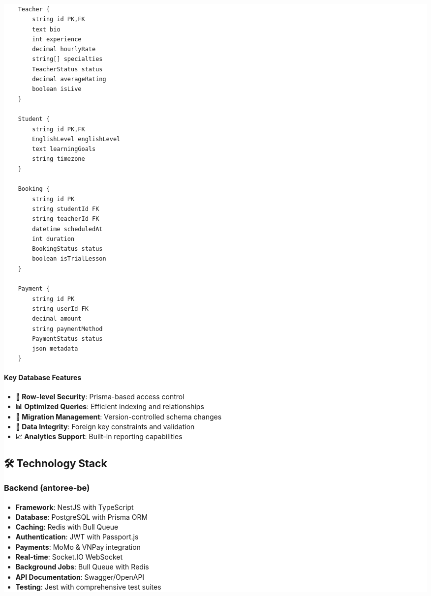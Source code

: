```mermaid
    Teacher {
        string id PK,FK
        text bio
        int experience
        decimal hourlyRate
        string[] specialties
        TeacherStatus status
        decimal averageRating
        boolean isLive
    }
    
    Student {
        string id PK,FK
        EnglishLevel englishLevel
        text learningGoals
        string timezone
    }
    
    Booking {
        string id PK
        string studentId FK
        string teacherId FK
        datetime scheduledAt
        int duration
        BookingStatus status
        boolean isTrialLesson
    }
    
    Payment {
        string id PK
        string userId FK
        decimal amount
        string paymentMethod
        PaymentStatus status
        json metadata
    }
```

#### Key Database Features
- **🔐 Row-level Security**: Prisma-based access control
- **📊 Optimized Queries**: Efficient indexing and relationships
- **🔄 Migration Management**: Version-controlled schema changes
- **💾 Data Integrity**: Foreign key constraints and validation
- **📈 Analytics Support**: Built-in reporting capabilities

## 🛠️ Technology Stack

### Backend (antoree-be)
- **Framework**: NestJS with TypeScript
- **Database**: PostgreSQL with Prisma ORM
- **Caching**: Redis with Bull Queue
- **Authentication**: JWT with Passport.js
- **Payments**: MoMo & VNPay integration
- **Real-time**: Socket.IO WebSocket
- **Background Jobs**: Bull Queue with Redis
- **API Documentation**: Swagger/OpenAPI
- **Testing**: Jest with comprehensive test suites
